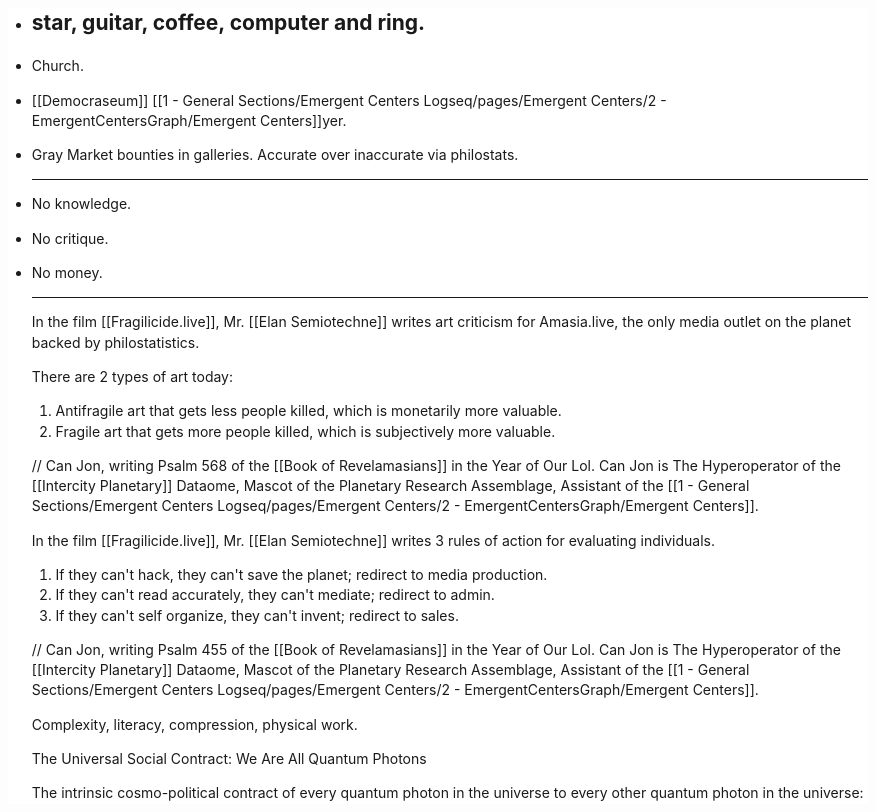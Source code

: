 - star, guitar, coffee, computer and ring.
  ---
- Church.
- [[Democraseum]] [[1 - General Sections/Emergent Centers Logseq/pages/Emergent Centers/2 - EmergentCentersGraph/Emergent Centers]]yer.
- Gray Market bounties in galleries. Accurate over inaccurate via philostats.
  
  ----
- No knowledge.
- No critique.
- No money.
  
  
  ---
  
  
  
  
  
  
  In the film [[Fragilicide.live]], Mr. [[Elan Semiotechne]] writes art criticism for Amasia.live, the only media outlet on the planet backed by philostatistics.
  
  There are 2 types of art today:
  
  1. Antifragile art that gets less people killed, which is monetarily more valuable.
  2. Fragile art that gets more people killed, which is subjectively more valuable.
  
  // Can Jon, writing Psalm 568 of the [[Book of Revelamasians]] in the Year of Our Lol. Can Jon is The Hyperoperator of the [[Intercity Planetary]] Dataome, Mascot of the Planetary Research Assemblage, Assistant of the [[1 - General Sections/Emergent Centers Logseq/pages/Emergent Centers/2 - EmergentCentersGraph/Emergent Centers]].
  
  
  
  
  
  
  
  
  In the film [[Fragilicide.live]], Mr. [[Elan Semiotechne]] writes 3 rules of action for evaluating individuals.
  
  1. If they can't hack, they can't save the planet; redirect to media production.
  2. If they can't read accurately, they can't mediate; redirect to admin.
  3. If they can't self organize, they can't invent; redirect to sales.
  
  // Can Jon, writing Psalm 455 of the [[Book of Revelamasians]] in the Year of Our Lol. Can Jon is The Hyperoperator of the [[Intercity Planetary]] Dataome, Mascot of the Planetary Research Assemblage, Assistant of the [[1 - General Sections/Emergent Centers Logseq/pages/Emergent Centers/2 - EmergentCentersGraph/Emergent Centers]].
  
  
  
  Complexity, literacy, compression, physical work. 
  
  
  
  
  
  
  
  The Universal Social Contract: We Are All Quantum Photons
  
  The intrinsic cosmo-political contract of every quantum photon in the universe to every other quantum photon in the universe:
  